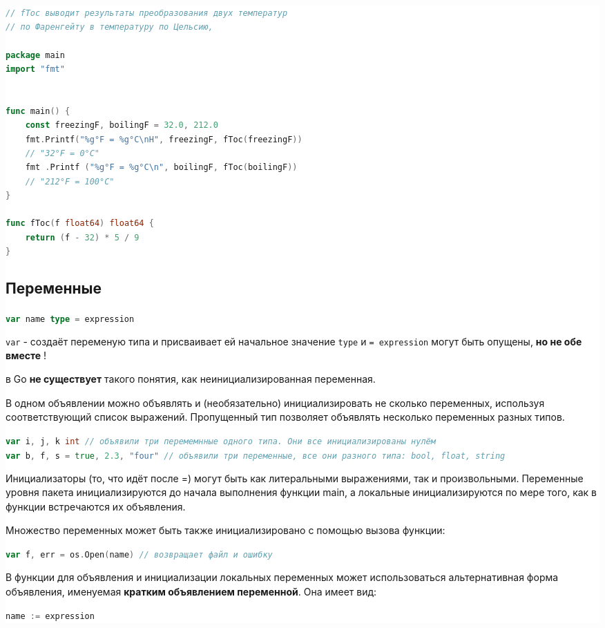 ```go
// fToc выводит результаты преобразования двух температур
// по Фаренгейту в температуру по Цельсию,

package main
import "fmt"


func main() {
    const freezingF, boilingF = 32.0, 212.0
    fmt.Printf("%g°F = %g°C\nH", freezingF, fToc(freezingF))
    // "32°F = 0°C"
    fmt .Printf ("%g°F = %g°C\n", boilingF, fToc(boilingF))
    // "212°F = 100°C"
}

func fToc(f float64) float64 {
    return (f - 32) * 5 / 9
}
```

## Переменные

```go
var name type = expression
```

`var` - создаёт переменую типа и присваивает ей начальное значение
`type` и `= expression` могут быть опущены, **но не обе вместе** !

в Go **не существует** такого понятия, как неинициализированная переменная.

В одном объявлении можно объявлять и (необязательно) инициализировать не­ сколько переменных, используя соответствующий список выражений. Пропущенный тип позволяет объявлять несколько переменных разных типов.

```go
var i, j, k int // объявили три перемемнные одного типа. Они все инициализированы нулём
var b, f, s = true, 2.3, "four" // объявили три переменные, все они разного типа: bool, float, string
```

Инициализаторы (то, что идёт после =) могут быть как литеральными выражениями, так и произвольными.
Переменные уровня пакета инициализируются до начала выполнения функции main, а локальные инициализируются по мере того, как в функции встречаются их объявления.

Множество переменных может быть также инициализировано с помощью вызова функции:

```go
var f, err = os.Open(name) // возвращает файл и ошибку
```

В функции для объявления и инициализации локальных переменных может ис­пользоваться альтернативная форма объявления, именуемая **кратким объявлением переменной**.
Она имеет вид:
```go
name := expression
``` 
